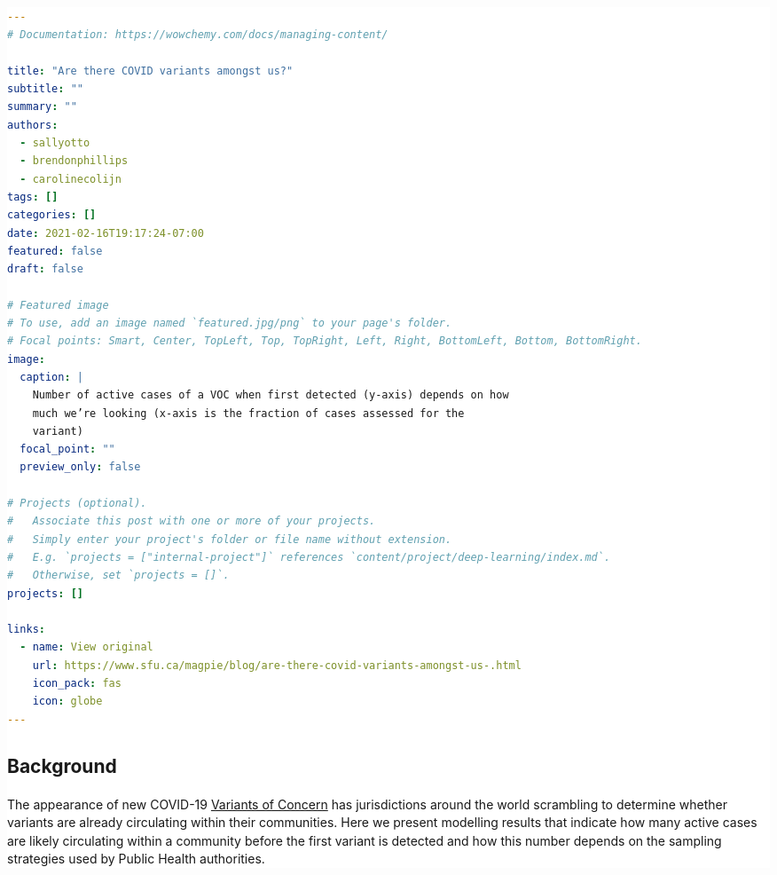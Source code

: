 ```yaml
---
# Documentation: https://wowchemy.com/docs/managing-content/

title: "Are there COVID variants amongst us?"
subtitle: ""
summary: ""
authors: 
  - sallyotto
  - brendonphillips
  - carolinecolijn
tags: []
categories: []
date: 2021-02-16T19:17:24-07:00
featured: false
draft: false

# Featured image
# To use, add an image named `featured.jpg/png` to your page's folder.
# Focal points: Smart, Center, TopLeft, Top, TopRight, Left, Right, BottomLeft, Bottom, BottomRight.
image:
  caption: |
    Number of active cases of a VOC when first detected (y-axis) depends on how
    much we’re looking (x-axis is the fraction of cases assessed for the
    variant)
  focal_point: ""
  preview_only: false

# Projects (optional).
#   Associate this post with one or more of your projects.
#   Simply enter your project's folder or file name without extension.
#   E.g. `projects = ["internal-project"]` references `content/project/deep-learning/index.md`.
#   Otherwise, set `projects = []`.
projects: []

links:
  - name: View original
    url: https://www.sfu.ca/magpie/blog/are-there-covid-variants-amongst-us-.html
    icon_pack: fas
    icon: globe
---
```


## Background
The appearance of new COVID-19 [Variants of
Concern](https://www.cdc.gov/coronavirus/2019-ncov/more/science-and-research/scientific-brief-emerging-variants.html)
has jurisdictions around the world scrambling to determine whether variants are
already circulating within their communities. Here we present modelling results
that indicate how many active cases are likely circulating within a community
before the first variant is detected and how this number depends on the
sampling strategies used by Public Health authorities.


[^1]: Public Health England. 2020. Investigation of novel SARS-COV-2 variant: Variant of Concern 202012/01. Version 1, release date 21/12/2020. https://www.gov.uk/government/publications/investigation-of-novel-sars-cov-2-variant-variant-of-concern-20201201
[^2]: Volz, E., et al. 2020. Transmission of SARS-CoV-2 Lineage B. 1.1. 7 in England: Insights from linking epidemiological and genetic data. virological.org. https://virological.org/t/transmission-of-sars-cov-2-lineage-b-1-1-7-in-england-insights-from-linking-epidemiological-and-genetic-data/576
[^3]: Davies, N.G., et al. 2020. Estimated transmissibility and severity of novel SARS-CoV-2 Variant of Concern 202012/01 in England. medRxiv. https://doi.org/10.1101/2020.12.24.20248822
[^4]: He et al. BMC Public Health (2020) 20:1558
[^5]: Russell, T.W., et al. 2021. Effect of internationally imported cases on internal spread of COVID-19: a mathematical modelling study. The Lancet Public Health 6: e12-e20.
[^6]: Tupper, P., Otto. S., Colijn, C. Fundamental Limitations of Contact Tracing for COVID-19. medRxiv. https://doi.org/10.1101/2020.12.15.20248299 